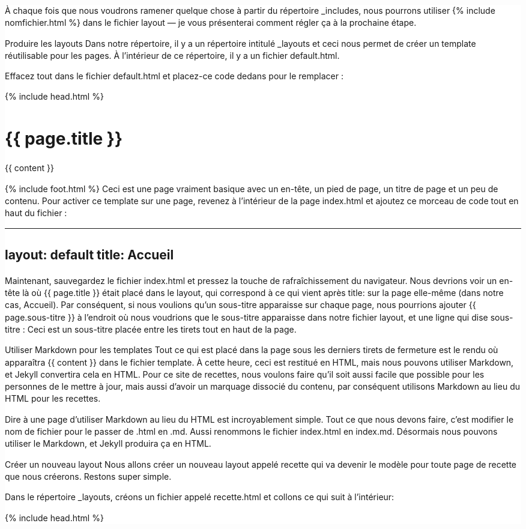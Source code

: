 </body>
</html>
À chaque fois que nous voudrons ramener quelque chose à partir du répertoire _includes, nous pourrons utiliser {% include nomfichier.html %} dans le fichier layout — je vous présenterai comment régler ça à la prochaine étape.

Produire les layouts
Dans notre répertoire, il y a un répertoire intitulé _layouts et ceci nous permet de créer un template réutilisable pour les pages. À l’intérieur de ce répertoire, il y a un fichier default.html.

Effacez tout dans le fichier default.html et placez-ce code dedans pour le remplacer :

{% include head.html %}

<h1>{{ page.title }}</h1>

{{ content }}

{% include foot.html %}
Ceci est une page vraiment basique avec un en-tête, un pied de page, un titre de page et un peu de contenu. Pour activer ce template sur une page, revenez à l’intérieur de la page index.html et ajoutez ce morceau de code tout en haut du fichier :

---
layout: default
title: Accueil
---
Maintenant, sauvegardez le fichier index.html et pressez la touche de rafraîchissement du navigateur. Nous devrions voir un en-tête là où {{ page.title }} était placé dans le layout, qui correspond à ce qui vient après title: sur la page elle-même (dans notre cas, Accueil). Par conséquent, si nous voulions qu’un sous-titre apparaisse sur chaque page, nous pourrions ajouter {{ page.sous-titre }} à l’endroit où nous voudrions que le sous-titre apparaisse dans notre fichier layout, et une ligne qui dise sous-titre : Ceci est un sous-titre placée entre les tirets tout en haut de la page.

Utiliser Markdown pour les templates
Tout ce qui est placé dans la page sous les derniers tirets de fermeture est le rendu où apparaîtra {{ content }} dans le fichier template. À cette heure, ceci est restitué en HTML, mais nous pouvons utiliser Markdown, et Jekyll convertira cela en HTML. Pour ce site de recettes, nous voulons faire qu’il soit aussi facile que possible pour les personnes de le mettre à jour, mais aussi d’avoir un marquage dissocié du contenu, par conséquent utilisons Markdown au lieu du HTML pour les recettes.

Dire à une page d’utiliser Markdown au lieu du HTML est incroyablement simple. Tout ce que nous devons faire, c’est modifier le nom de fichier pour le passer de .html en .md. Aussi renommons le fichier index.html en index.md. Désormais nous pouvons utiliser le Markdown, et Jekyll produira ça en HTML.

Créer un nouveau layout
Nous allons créer un nouveau layout appelé recette qui va devenir le modèle pour toute page de recette que nous créerons. Restons super simple.

Dans le répertoire _layouts, créons un fichier appelé recette.html et collons ce qui suit à l’intérieur:

{% include head.html %}

<main>
